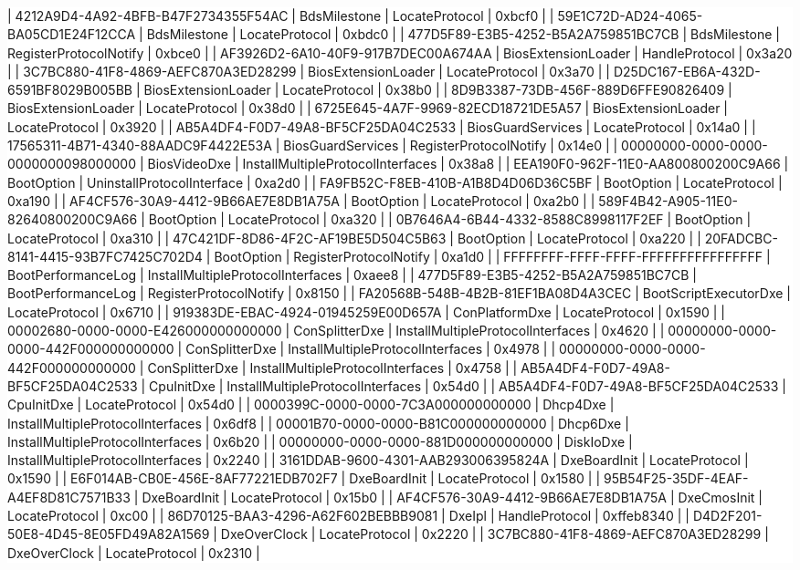 | 4212A9D4-4A92-4BFB-B47F2734355F54AC | BdsMilestone | LocateProtocol | 0xbcf0 |
| 59E1C72D-AD24-4065-BA05CD1E24F12CCA | BdsMilestone | LocateProtocol | 0xbdc0 |
| 477D5F89-E3B5-4252-B5A2A759851BC7CB | BdsMilestone | RegisterProtocolNotify | 0xbce0 |
| AF3926D2-6A10-40F9-917B7DEC00A674AA | BiosExtensionLoader | HandleProtocol | 0x3a20 |
| 3C7BC880-41F8-4869-AEFC870A3ED28299 | BiosExtensionLoader | LocateProtocol | 0x3a70 |
| D25DC167-EB6A-432D-6591BF8029B005BB | BiosExtensionLoader | LocateProtocol | 0x38b0 |
| 8D9B3387-73DB-456F-889D6FFE90826409 | BiosExtensionLoader | LocateProtocol | 0x38d0 |
| 6725E645-4A7F-9969-82ECD18721DE5A57 | BiosExtensionLoader | LocateProtocol | 0x3920 |
| AB5A4DF4-F0D7-49A8-BF5CF25DA04C2533 | BiosGuardServices | LocateProtocol | 0x14a0 |
| 17565311-4B71-4340-88AADC9F4422E53A | BiosGuardServices | RegisterProtocolNotify | 0x14e0 |
| 00000000-0000-0000-0000000098000000 | BiosVideoDxe | InstallMultipleProtocolInterfaces | 0x38a8 |
| EEA190F0-962F-11E0-AA800800200C9A66 | BootOption | UninstallProtocolInterface | 0xa2d0 |
| FA9FB52C-F8EB-410B-A1B8D4D06D36C5BF | BootOption | LocateProtocol | 0xa190 |
| AF4CF576-30A9-4412-9B66AE7E8DB1A75A | BootOption | LocateProtocol | 0xa2b0 |
| 589F4B42-A905-11E0-82640800200C9A66 | BootOption | LocateProtocol | 0xa320 |
| 0B7646A4-6B44-4332-8588C8998117F2EF | BootOption | LocateProtocol | 0xa310 |
| 47C421DF-8D86-4F2C-AF19BE5D504C5B63 | BootOption | LocateProtocol | 0xa220 |
| 20FADCBC-8141-4415-93B7FC7425C702D4 | BootOption | RegisterProtocolNotify | 0xa1d0 |
| FFFFFFFF-FFFF-FFFF-FFFFFFFFFFFFFFFF | BootPerformanceLog | InstallMultipleProtocolInterfaces | 0xaee8 |
| 477D5F89-E3B5-4252-B5A2A759851BC7CB | BootPerformanceLog | RegisterProtocolNotify | 0x8150 |
| FA20568B-548B-4B2B-81EF1BA08D4A3CEC | BootScriptExecutorDxe | LocateProtocol | 0x6710 |
| 919383DE-EBAC-4924-01945259E00D657A | ConPlatformDxe | LocateProtocol | 0x1590 |
| 00002680-0000-0000-E426000000000000 | ConSplitterDxe | InstallMultipleProtocolInterfaces | 0x4620 |
| 00000000-0000-0000-442F000000000000 | ConSplitterDxe | InstallMultipleProtocolInterfaces | 0x4978 |
| 00000000-0000-0000-442F000000000000 | ConSplitterDxe | InstallMultipleProtocolInterfaces | 0x4758 |
| AB5A4DF4-F0D7-49A8-BF5CF25DA04C2533 | CpuInitDxe | InstallMultipleProtocolInterfaces | 0x54d0 |
| AB5A4DF4-F0D7-49A8-BF5CF25DA04C2533 | CpuInitDxe | LocateProtocol | 0x54d0 |
| 0000399C-0000-0000-7C3A000000000000 | Dhcp4Dxe | InstallMultipleProtocolInterfaces | 0x6df8 |
| 00001B70-0000-0000-B81C000000000000 | Dhcp6Dxe | InstallMultipleProtocolInterfaces | 0x6b20 |
| 00000000-0000-0000-881D000000000000 | DiskIoDxe | InstallMultipleProtocolInterfaces | 0x2240 |
| 3161DDAB-9600-4301-AAB293006395824A | DxeBoardInit | LocateProtocol | 0x1590 |
| E6F014AB-CB0E-456E-8AF77221EDB702F7 | DxeBoardInit | LocateProtocol | 0x1580 |
| 95B54F25-35DF-4EAF-A4EF8D81C7571B33 | DxeBoardInit | LocateProtocol | 0x15b0 |
| AF4CF576-30A9-4412-9B66AE7E8DB1A75A | DxeCmosInit | LocateProtocol | 0xc00 |
| 86D70125-BAA3-4296-A62F602BEBBB9081 | DxeIpl | HandleProtocol | 0xffeb8340 |
| D4D2F201-50E8-4D45-8E05FD49A82A1569 | DxeOverClock | LocateProtocol | 0x2220 |
| 3C7BC880-41F8-4869-AEFC870A3ED28299 | DxeOverClock | LocateProtocol | 0x2310 |